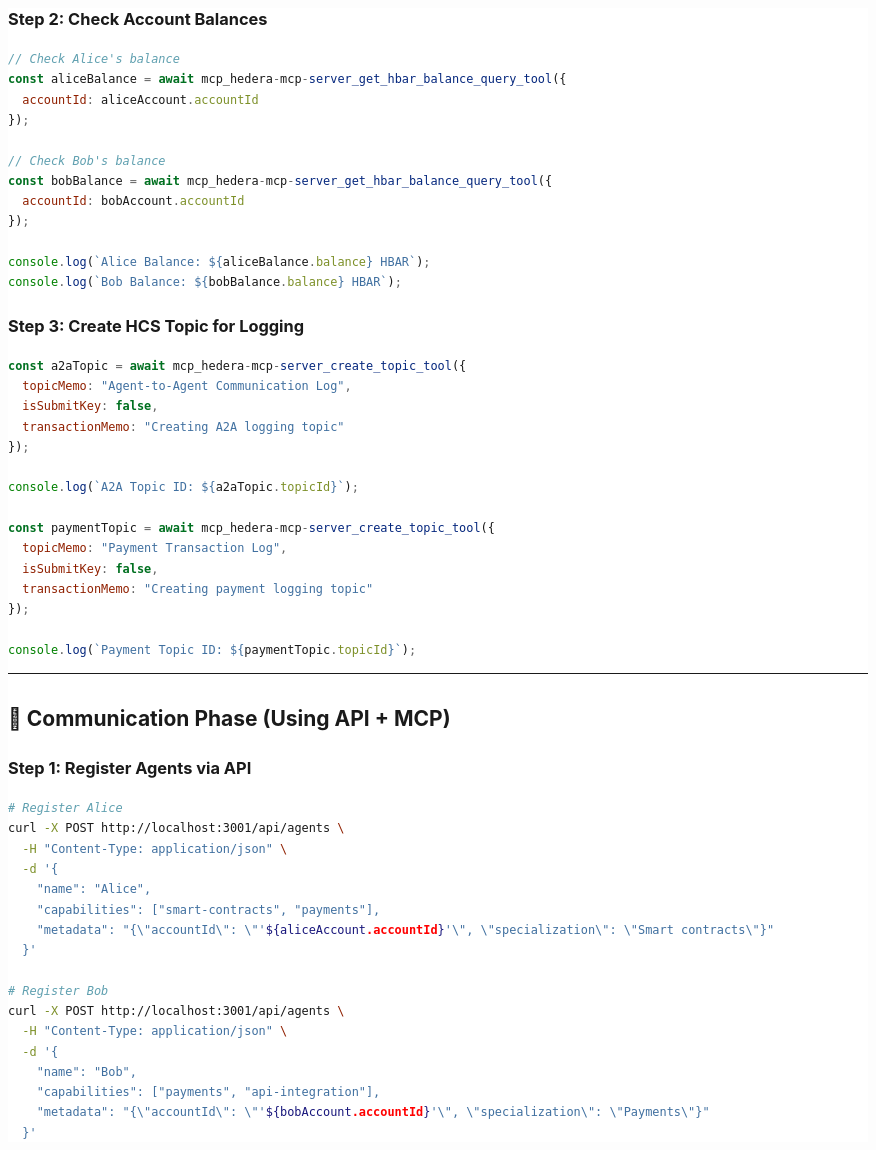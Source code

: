 ### Step 2: Check Account Balances

```javascript
// Check Alice's balance
const aliceBalance = await mcp_hedera-mcp-server_get_hbar_balance_query_tool({
  accountId: aliceAccount.accountId
});

// Check Bob's balance
const bobBalance = await mcp_hedera-mcp-server_get_hbar_balance_query_tool({
  accountId: bobAccount.accountId
});

console.log(`Alice Balance: ${aliceBalance.balance} HBAR`);
console.log(`Bob Balance: ${bobBalance.balance} HBAR`);
```

### Step 3: Create HCS Topic for Logging

```javascript
const a2aTopic = await mcp_hedera-mcp-server_create_topic_tool({
  topicMemo: "Agent-to-Agent Communication Log",
  isSubmitKey: false,
  transactionMemo: "Creating A2A logging topic"
});

console.log(`A2A Topic ID: ${a2aTopic.topicId}`);

const paymentTopic = await mcp_hedera-mcp-server_create_topic_tool({
  topicMemo: "Payment Transaction Log",
  isSubmitKey: false,
  transactionMemo: "Creating payment logging topic"
});

console.log(`Payment Topic ID: ${paymentTopic.topicId}`);
```

---

## 💬 Communication Phase (Using API + MCP)

### Step 1: Register Agents via API

```bash
# Register Alice
curl -X POST http://localhost:3001/api/agents \
  -H "Content-Type: application/json" \
  -d '{
    "name": "Alice",
    "capabilities": ["smart-contracts", "payments"],
    "metadata": "{\"accountId\": \"'${aliceAccount.accountId}'\", \"specialization\": \"Smart contracts\"}"
  }'

# Register Bob
curl -X POST http://localhost:3001/api/agents \
  -H "Content-Type: application/json" \
  -d '{
    "name": "Bob",
    "capabilities": ["payments", "api-integration"],
    "metadata": "{\"accountId\": \"'${bobAccount.accountId}'\", \"specialization\": \"Payments\"}"
  }'
```
